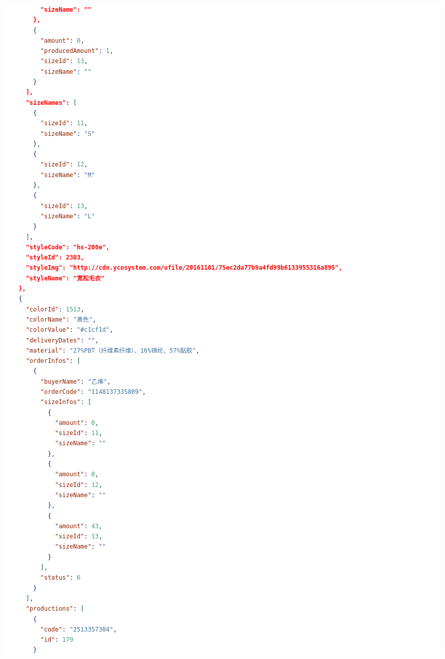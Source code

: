 ```json
          "sizeName": ""
        },
        {
          "amount": 0,
          "producedAmount": 1,
          "sizeId": 13,
          "sizeName": ""
        }
      ],
      "sizeNames": [
        {
          "sizeId": 11,
          "sizeName": "S"
        },
        {
          "sizeId": 12,
          "sizeName": "M"
        },
        {
          "sizeId": 13,
          "sizeName": "L"
        }
      ],
      "styleCode": "hs-200e",
      "styleId": 2303,
      "styleImg": "http://cdn.ycosystem.com/ufile/20161101/75ec2da77b9a4fd99b6133955316a895",
      "styleName": "宽松毛衣"
    },
    {
      "colorId": 1513,
      "colorName": "黄色",
      "colorValue": "#c1cf1d",
      "deliveryDates": "",
      "material": "27%PBT（纤维素纤维）、16%锦纶、57%黏胶",
      "orderInfos": [
        {
          "buyerName": "乙烯",
          "orderCode": "1148137335809",
          "sizeInfos": [
            {
              "amount": 0,
              "sizeId": 11,
              "sizeName": ""
            },
            {
              "amount": 0,
              "sizeId": 12,
              "sizeName": ""
            },
            {
              "amount": 43,
              "sizeId": 13,
              "sizeName": ""
            }
          ],
          "status": 6
        }
      ],
      "productions": [
        {
          "code": "2513357304",
          "id": 179
        }
```